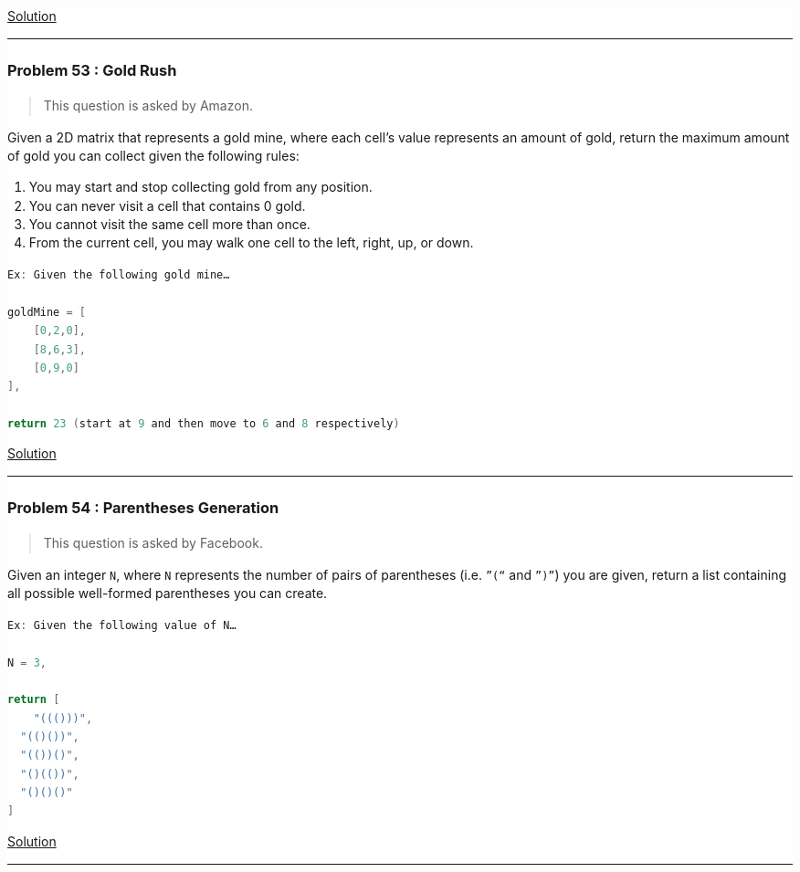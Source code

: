 [Solution](/Solutions/WordSearch.java)

---

### Problem 53 : Gold Rush

> This question is asked by Amazon.

Given a 2D matrix that represents a gold mine, where each cell’s value represents an amount of gold, return the maximum amount of gold you can collect given the following rules:

1. You may start and stop collecting gold from any position.
2. You can never visit a cell that contains 0 gold.
3. You cannot visit the same cell more than once.
4. From the current cell, you may walk one cell to the left, right, up, or down.

```java
Ex: Given the following gold mine…

goldMine = [
    [0,2,0],
    [8,6,3],
    [0,9,0]
],

return 23 (start at 9 and then move to 6 and 8 respectively)
```

[Solution](/Solutions/GoldRush.java)

---

### Problem 54 : Parentheses Generation

> This question is asked by Facebook.

Given an integer ```N```, where ```N``` represents the number of pairs of parentheses (i.e. ```”(“``` and ```”)”```) you are given, return a list containing all possible well-formed parentheses you can create.

```java
Ex: Given the following value of N…

N = 3, 

return [  
    "((()))",
  "(()())",
  "(())()",
  "()(())",
  "()()()"
]
```

[Solution](/Solutions/ParenthesesGeneration.java)

---